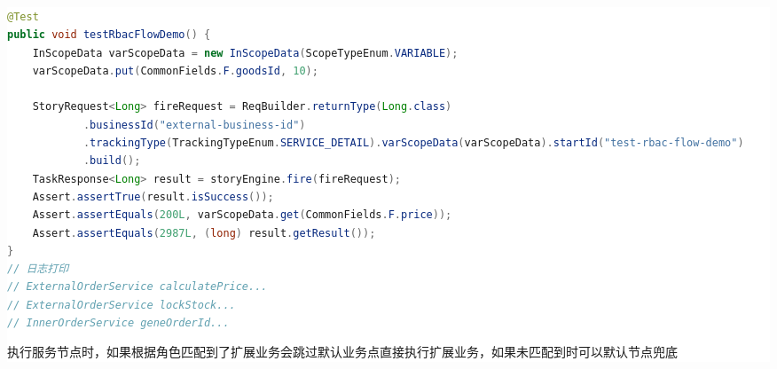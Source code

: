 ```java
@Test
public void testRbacFlowDemo() {
    InScopeData varScopeData = new InScopeData(ScopeTypeEnum.VARIABLE);
    varScopeData.put(CommonFields.F.goodsId, 10);

    StoryRequest<Long> fireRequest = ReqBuilder.returnType(Long.class)
            .businessId("external-business-id")
            .trackingType(TrackingTypeEnum.SERVICE_DETAIL).varScopeData(varScopeData).startId("test-rbac-flow-demo")
            .build();
    TaskResponse<Long> result = storyEngine.fire(fireRequest);
    Assert.assertTrue(result.isSuccess());
    Assert.assertEquals(200L, varScopeData.get(CommonFields.F.price));
    Assert.assertEquals(2987L, (long) result.getResult());
}
// 日志打印
// ExternalOrderService calculatePrice...
// ExternalOrderService lockStock...
// InnerOrderService geneOrderId...
```

执行服务节点时，如果根据角色匹配到了扩展业务会跳过默认业务点直接执行扩展业务，如果未匹配到时可以默认节点兜底

